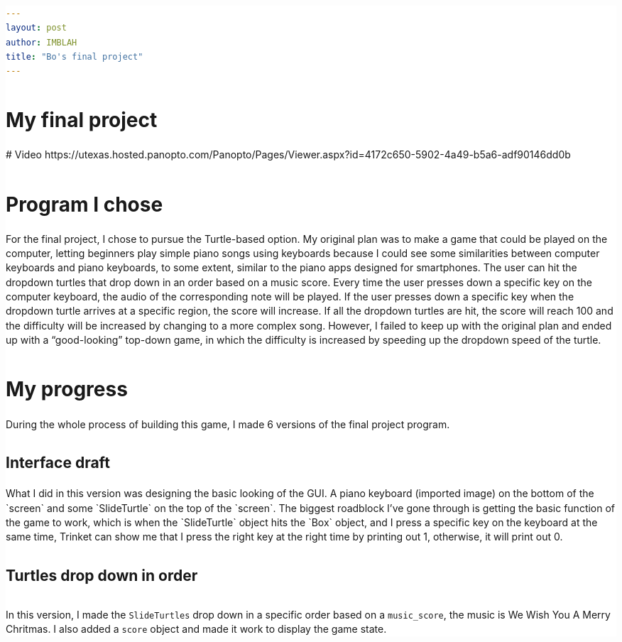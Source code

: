 ```yaml
---
layout: post
author: IMBLAH
title: "Bo's final project"
---
```


# My final project
<iframe src="https://trinket.io/embed/python/c8b07bd692" width="100%" height="600" frameborder="0" marginwidth="0" marginheight="0" allowfullscreen></iframe>
# Video
https://utexas.hosted.panopto.com/Panopto/Pages/Viewer.aspx?id=4172c650-5902-4a49-b5a6-adf90146dd0b

# Program I chose
For the final project, I chose to pursue the Turtle-based option. My original plan was to make a game that could be played on the computer, letting beginners play simple piano songs using keyboards because I could see some similarities between computer keyboards and piano keyboards, to some extent, similar to the piano apps designed for smartphones. The user can hit the dropdown turtles that drop down in an order based on a music score. Every time the user presses down a specific key on the computer keyboard, the audio of the corresponding note will be played. If the user presses down a specific key when the dropdown turtle arrives at a specific region, the score will increase. If all the dropdown turtles are hit, the score will reach 100 and the difficulty will be increased by changing to a more complex song.
However, I failed to keep up with the original plan and ended up with a “good-looking” top-down game, in which the difficulty is increased by speeding up the dropdown speed of the turtle.

# My progress
During the whole process of building this game, I made 6 versions of the final project program.

## Interface draft
<iframe src="https://trinket.io/embed/python/00471c82a2" width="100%" height="600" frameborder="0" marginwidth="0" marginheight="0" allowfullscreen></iframe>
What I did in this version was designing the basic looking of the GUI. A piano keyboard (imported image) on the bottom of the `screen` and some `SlideTurtle` on the top of the `screen`. The biggest roadblock I’ve gone through is getting the basic function of the game to work, which is when the `SlideTurtle` object hits the `Box` object, and I press a specific key on the keyboard at the same time, Trinket can show me that I press the right key at the right time by printing out 1, otherwise, it will print out 0.

## Turtles drop down in order
## <iframe src="https://trinket.io/embed/python/9047fc805c" width="100%" height="600" frameborder="0" marginwidth="0" marginheight="0" allowfullscreen></iframe>
In this version, I made the `SlideTurtles` drop down in a specific order based on a `music_score`, the music is We Wish You A Merry Chritmas. I also added a `score` object and made it work to display the game state.
